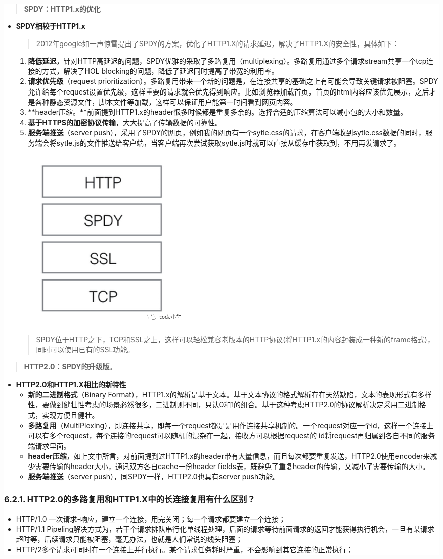 > **SPDY：HTTP1.x的优化**

- **SPDY相较于HTTP1.x**
  > 2012年google如一声惊雷提出了SPDY的方案，优化了HTTP1.X的请求延迟，解决了HTTP1.X的安全性，具体如下：
  1. **降低延迟**，针对HTTP高延迟的问题，SPDY优雅的采取了多路复用（multiplexing）。多路复用通过多个请求stream共享一个tcp连接的方式，解决了HOL blocking的问题，降低了延迟同时提高了带宽的利用率。
  2. **请求优先级**（request prioritization）。多路复用带来一个新的问题是，在连接共享的基础之上有可能会导致关键请求被阻塞。SPDY允许给每个request设置优先级，这样重要的请求就会优先得到响应。比如浏览器加载首页，首页的html内容应该优先展示，之后才是各种静态资源文件，脚本文件等加载，这样可以保证用户能第一时间看到网页内容。
  3. **header压缩。**前面提到HTTP1.x的header很多时候都是重复多余的。选择合适的压缩算法可以减小包的大小和数量。
  4. **基于HTTPS的加密协议传输**，大大提高了传输数据的可靠性。
  5. **服务端推送**（server push），采用了SPDY的网页，例如我的网页有一个sytle.css的请求，在客户端收到sytle.css数据的同时，服务端会将sytle.js的文件推送给客户端，当客户端再次尝试获取sytle.js时就可以直接从缓存中获取到，不用再发请求了。

  ![network-11](./image/network-11.png)
  > SPDY位于HTTP之下，TCP和SSL之上，这样可以轻松兼容老版本的HTTP协议(将HTTP1.x的内容封装成一种新的frame格式)，同时可以使用已有的SSL功能。

> **HTTP2.0：SPDY的升级版**。

- **HTTP2.0和HTTP1.X相比的新特性**
  - **新的二进制格式**（Binary Format），HTTP1.x的解析是基于文本。基于文本协议的格式解析存在天然缺陷，文本的表现形式有多样性，要做到健壮性考虑的场景必然很多，二进制则不同，只认0和1的组合。基于这种考虑HTTP2.0的协议解析决定采用二进制格式，实现方便且健壮。
  - **多路复用**（MultiPlexing），即连接共享，即每一个request都是是用作连接共享机制的。一个request对应一个id，这样一个连接上可以有多个request，每个连接的request可以随机的混杂在一起，接收方可以根据request的 id将request再归属到各自不同的服务端请求里面。
  - **header压缩**，如上文中所言，对前面提到过HTTP1.x的header带有大量信息，而且每次都要重复发送，HTTP2.0使用encoder来减少需要传输的header大小，通讯双方各自cache一份header fields表，既避免了重复header的传输，又减小了需要传输的大小。
  - **服务端推送**（server push），同SPDY一样，HTTP2.0也具有server push功能。

### 6.2.1. HTTP2.0的多路复用和HTTP1.X中的长连接复用有什么区别？

- HTTP/1.0 一次请求-响应，建立一个连接，用完关闭；每一个请求都要建立一个连接；
- HTTP/1.1 Pipeling解决方式为，若干个请求排队串行化单线程处理，后面的请求等待前面请求的返回才能获得执行机会，一旦有某请求超时等，后续请求只能被阻塞，毫无办法，也就是人们常说的线头阻塞；
- HTTP/2多个请求可同时在一个连接上并行执行。某个请求任务耗时严重，不会影响到其它连接的正常执行；
